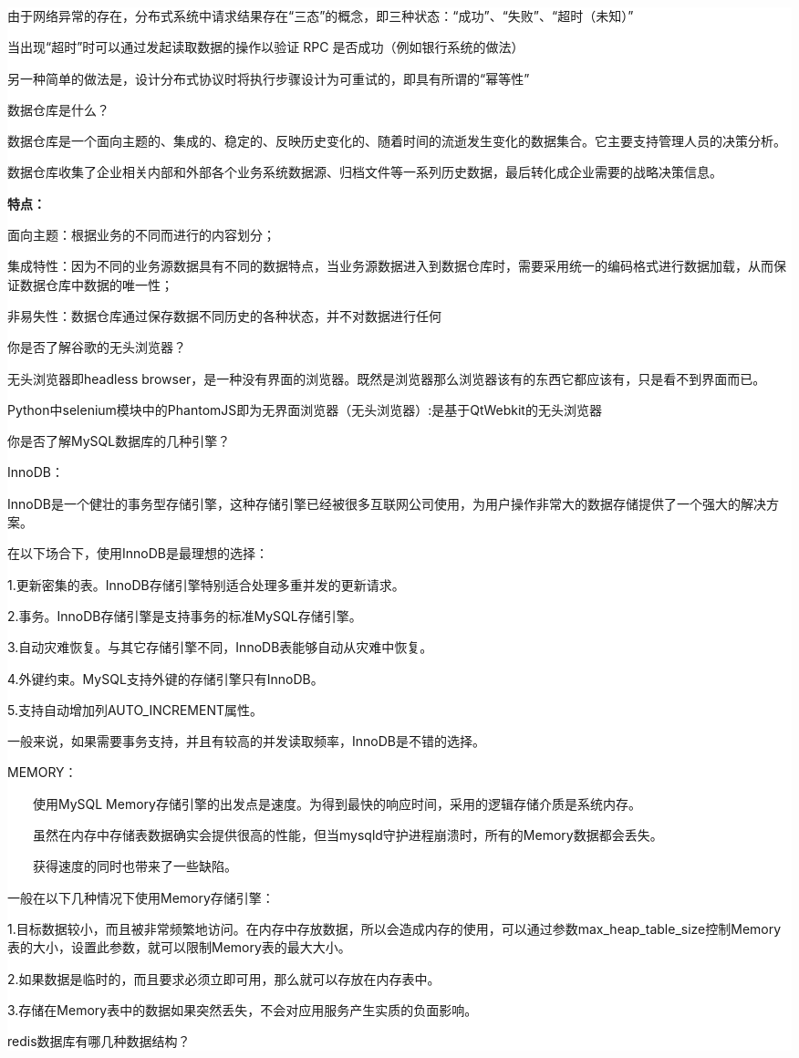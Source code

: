 由于网络异常的存在，分布式系统中请求结果存在“三态”的概念，即三种状态：“成功”、“失败”、“超时（未知）”

当出现“超时”时可以通过发起读取数据的操作以验证 RPC 是否成功（例如银行系统的做法）

另一种简单的做法是，设计分布式协议时将执行步骤设计为可重试的，即具有所谓的“幂等性”

数据仓库是什么？

数据仓库是一个面向主题的、集成的、稳定的、反映历史变化的、随着时间的流逝发生变化的数据集合。它主要支持管理人员的决策分析。

数据仓库收集了企业相关内部和外部各个业务系统数据源、归档文件等一系列历史数据，最后转化成企业需要的战略决策信息。

**特点：**

面向主题：根据业务的不同而进行的内容划分；

集成特性：因为不同的业务源数据具有不同的数据特点，当业务源数据进入到数据仓库时，需要采用统一的编码格式进行数据加载，从而保证数据仓库中数据的唯一性；

非易失性：数据仓库通过保存数据不同历史的各种状态，并不对数据进行任何

你是否了解谷歌的无头浏览器？

无头浏览器即headless browser，是一种没有界面的浏览器。既然是浏览器那么浏览器该有的东西它都应该有，只是看不到界面而已。

Python中selenium模块中的PhantomJS即为无界面浏览器（无头浏览器）:是基于QtWebkit的无头浏览器

你是否了解MySQL数据库的几种引擎？

InnoDB：

InnoDB是一个健壮的事务型存储引擎，这种存储引擎已经被很多互联网公司使用，为用户操作非常大的数据存储提供了一个强大的解决方案。

在以下场合下，使用InnoDB是最理想的选择：

1.更新密集的表。InnoDB存储引擎特别适合处理多重并发的更新请求。

2.事务。InnoDB存储引擎是支持事务的标准MySQL存储引擎。

3.自动灾难恢复。与其它存储引擎不同，InnoDB表能够自动从灾难中恢复。

4.外键约束。MySQL支持外键的存储引擎只有InnoDB。

5.支持自动增加列AUTO_INCREMENT属性。

一般来说，如果需要事务支持，并且有较高的并发读取频率，InnoDB是不错的选择。

MEMORY：

　　使用MySQL Memory存储引擎的出发点是速度。为得到最快的响应时间，采用的逻辑存储介质是系统内存。

　　虽然在内存中存储表数据确实会提供很高的性能，但当mysqld守护进程崩溃时，所有的Memory数据都会丢失。

　　获得速度的同时也带来了一些缺陷。　　

一般在以下几种情况下使用Memory存储引擎：

1.目标数据较小，而且被非常频繁地访问。在内存中存放数据，所以会造成内存的使用，可以通过参数max_heap_table_size控制Memory表的大小，设置此参数，就可以限制Memory表的最大大小。

2.如果数据是临时的，而且要求必须立即可用，那么就可以存放在内存表中。

3.存储在Memory表中的数据如果突然丢失，不会对应用服务产生实质的负面影响。

redis数据库有哪几种数据结构？
